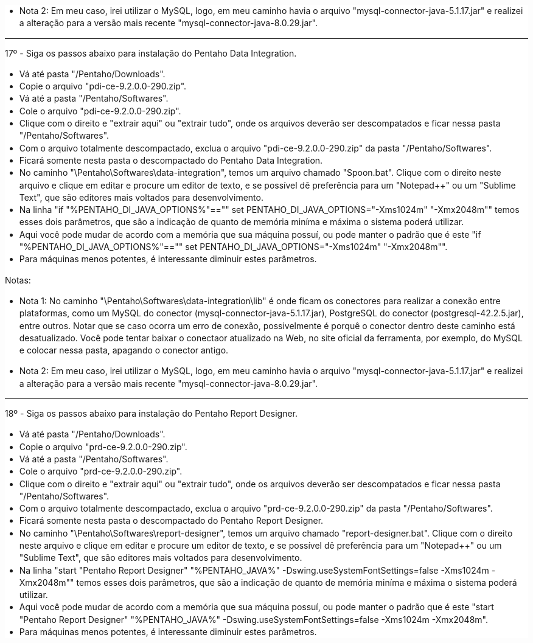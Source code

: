   - Nota 2: Em meu caso, irei utilizar o MySQL, logo, em meu caminho havia o arquivo "mysql-connector-java-5.1.17.jar" e realizei a alteração para a versão mais recente "mysql-connector-java-8.0.29.jar".

---

17º - Siga os passos abaixo para instalação do Pentaho Data Integration.

  - Vá até pasta "/Pentaho/Downloads".
  - Copie o arquivo "pdi-ce-9.2.0.0-290.zip".
  - Vá até a pasta "/Pentaho/Softwares". 
  - Cole o arquivo "pdi-ce-9.2.0.0-290.zip".
  - Clique com o direito e "extrair aqui" ou "extrair tudo", onde os arquivos deverão ser descompatados e ficar nessa pasta "/Pentaho/Softwares".
  - Com o arquivo totalmente descompactado, exclua o arquivo "pdi-ce-9.2.0.0-290.zip" da pasta "/Pentaho/Softwares".
  - Ficará somente nesta pasta o descompactado do Pentaho Data Integration.
  - No caminho "\Pentaho\Softwares\data-integration", temos um arquivo chamado "Spoon.bat". Clique com o direito neste arquivo e clique em editar e procure um editor de texto, e se possível dê preferência para um "Notepad++" ou um "Sublime Text", que são editores mais voltados para desenvolvimento.
  - Na linha "if "%PENTAHO_DI_JAVA_OPTIONS%"=="" set PENTAHO_DI_JAVA_OPTIONS="-Xms1024m" "-Xmx2048m"" temos esses dois parâmetros, que são a indicação de quanto de memória miníma e máxima o sistema poderá utilizar.
  - Aqui você pode mudar de acordo com a memória que sua máquina possuí, ou pode manter o padrão que é este "if "%PENTAHO_DI_JAVA_OPTIONS%"=="" set PENTAHO_DI_JAVA_OPTIONS="-Xms1024m" "-Xmx2048m"".
  - Para máquinas menos potentes, é interessante diminuir estes parâmetros.

Notas:
  
  - Nota 1: No caminho "\Pentaho\Softwares\data-integration\lib" é onde ficam os conectores para realizar a conexão entre plataformas, como um MySQL do conector (mysql-connector-java-5.1.17.jar), PostgreSQL do conector (postgresql-42.2.5.jar), entre outros. Notar que se caso ocorra um erro de conexão, possivelmente é porquê o conector dentro deste caminho está desatualizado. Você pode tentar baixar o conectaor atualizado na Web, no site oficial da ferramenta, por exemplo, do MySQL e colocar nessa pasta, apagando o conector antigo. 

  - Nota 2: Em meu caso, irei utilizar o MySQL, logo, em meu caminho havia o arquivo "mysql-connector-java-5.1.17.jar" e realizei a alteração para a versão mais recente "mysql-connector-java-8.0.29.jar".

---

18º - Siga os passos abaixo para instalação do Pentaho Report Designer.

  - Vá até pasta "/Pentaho/Downloads".
  - Copie o arquivo "prd-ce-9.2.0.0-290.zip".
  - Vá até a pasta "/Pentaho/Softwares". 
  - Cole o arquivo "prd-ce-9.2.0.0-290.zip".
  - Clique com o direito e "extrair aqui" ou "extrair tudo", onde os arquivos deverão ser descompatados e ficar nessa pasta "/Pentaho/Softwares".
  - Com o arquivo totalmente descompactado, exclua o arquivo "prd-ce-9.2.0.0-290.zip" da pasta "/Pentaho/Softwares".
  - Ficará somente nesta pasta o descompactado do Pentaho Report Designer.
  - No caminho "\Pentaho\Softwares\report-designer", temos um arquivo chamado "report-designer.bat". Clique com o direito neste arquivo e clique em editar e procure um editor de texto, e se possível dê preferência para um "Notepad++" ou um "Sublime Text", que são editores mais voltados para desenvolvimento.
  - Na linha "start "Pentaho Report Designer" "%PENTAHO_JAVA%" -Dswing.useSystemFontSettings=false -Xms1024m -Xmx2048m"" temos esses dois parâmetros, que são a indicação de quanto de memória miníma e máxima o sistema poderá utilizar.
  - Aqui você pode mudar de acordo com a memória que sua máquina possuí, ou pode manter o padrão que é este "start "Pentaho Report Designer" "%PENTAHO_JAVA%" -Dswing.useSystemFontSettings=false -Xms1024m -Xmx2048m".
  - Para máquinas menos potentes, é interessante diminuir estes parâmetros.
